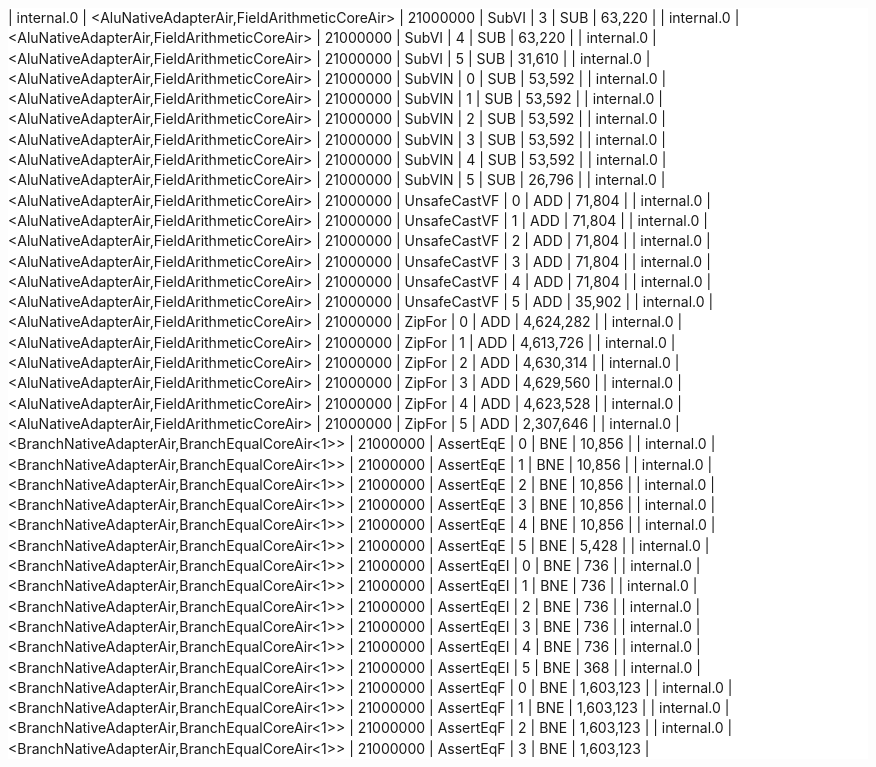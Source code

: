 | internal.0 | <AluNativeAdapterAir,FieldArithmeticCoreAir> | 21000000 | SubVI | 3 | SUB | 63,220 | 
| internal.0 | <AluNativeAdapterAir,FieldArithmeticCoreAir> | 21000000 | SubVI | 4 | SUB | 63,220 | 
| internal.0 | <AluNativeAdapterAir,FieldArithmeticCoreAir> | 21000000 | SubVI | 5 | SUB | 31,610 | 
| internal.0 | <AluNativeAdapterAir,FieldArithmeticCoreAir> | 21000000 | SubVIN | 0 | SUB | 53,592 | 
| internal.0 | <AluNativeAdapterAir,FieldArithmeticCoreAir> | 21000000 | SubVIN | 1 | SUB | 53,592 | 
| internal.0 | <AluNativeAdapterAir,FieldArithmeticCoreAir> | 21000000 | SubVIN | 2 | SUB | 53,592 | 
| internal.0 | <AluNativeAdapterAir,FieldArithmeticCoreAir> | 21000000 | SubVIN | 3 | SUB | 53,592 | 
| internal.0 | <AluNativeAdapterAir,FieldArithmeticCoreAir> | 21000000 | SubVIN | 4 | SUB | 53,592 | 
| internal.0 | <AluNativeAdapterAir,FieldArithmeticCoreAir> | 21000000 | SubVIN | 5 | SUB | 26,796 | 
| internal.0 | <AluNativeAdapterAir,FieldArithmeticCoreAir> | 21000000 | UnsafeCastVF | 0 | ADD | 71,804 | 
| internal.0 | <AluNativeAdapterAir,FieldArithmeticCoreAir> | 21000000 | UnsafeCastVF | 1 | ADD | 71,804 | 
| internal.0 | <AluNativeAdapterAir,FieldArithmeticCoreAir> | 21000000 | UnsafeCastVF | 2 | ADD | 71,804 | 
| internal.0 | <AluNativeAdapterAir,FieldArithmeticCoreAir> | 21000000 | UnsafeCastVF | 3 | ADD | 71,804 | 
| internal.0 | <AluNativeAdapterAir,FieldArithmeticCoreAir> | 21000000 | UnsafeCastVF | 4 | ADD | 71,804 | 
| internal.0 | <AluNativeAdapterAir,FieldArithmeticCoreAir> | 21000000 | UnsafeCastVF | 5 | ADD | 35,902 | 
| internal.0 | <AluNativeAdapterAir,FieldArithmeticCoreAir> | 21000000 | ZipFor | 0 | ADD | 4,624,282 | 
| internal.0 | <AluNativeAdapterAir,FieldArithmeticCoreAir> | 21000000 | ZipFor | 1 | ADD | 4,613,726 | 
| internal.0 | <AluNativeAdapterAir,FieldArithmeticCoreAir> | 21000000 | ZipFor | 2 | ADD | 4,630,314 | 
| internal.0 | <AluNativeAdapterAir,FieldArithmeticCoreAir> | 21000000 | ZipFor | 3 | ADD | 4,629,560 | 
| internal.0 | <AluNativeAdapterAir,FieldArithmeticCoreAir> | 21000000 | ZipFor | 4 | ADD | 4,623,528 | 
| internal.0 | <AluNativeAdapterAir,FieldArithmeticCoreAir> | 21000000 | ZipFor | 5 | ADD | 2,307,646 | 
| internal.0 | <BranchNativeAdapterAir,BranchEqualCoreAir<1>> | 21000000 | AssertEqE | 0 | BNE | 10,856 | 
| internal.0 | <BranchNativeAdapterAir,BranchEqualCoreAir<1>> | 21000000 | AssertEqE | 1 | BNE | 10,856 | 
| internal.0 | <BranchNativeAdapterAir,BranchEqualCoreAir<1>> | 21000000 | AssertEqE | 2 | BNE | 10,856 | 
| internal.0 | <BranchNativeAdapterAir,BranchEqualCoreAir<1>> | 21000000 | AssertEqE | 3 | BNE | 10,856 | 
| internal.0 | <BranchNativeAdapterAir,BranchEqualCoreAir<1>> | 21000000 | AssertEqE | 4 | BNE | 10,856 | 
| internal.0 | <BranchNativeAdapterAir,BranchEqualCoreAir<1>> | 21000000 | AssertEqE | 5 | BNE | 5,428 | 
| internal.0 | <BranchNativeAdapterAir,BranchEqualCoreAir<1>> | 21000000 | AssertEqEI | 0 | BNE | 736 | 
| internal.0 | <BranchNativeAdapterAir,BranchEqualCoreAir<1>> | 21000000 | AssertEqEI | 1 | BNE | 736 | 
| internal.0 | <BranchNativeAdapterAir,BranchEqualCoreAir<1>> | 21000000 | AssertEqEI | 2 | BNE | 736 | 
| internal.0 | <BranchNativeAdapterAir,BranchEqualCoreAir<1>> | 21000000 | AssertEqEI | 3 | BNE | 736 | 
| internal.0 | <BranchNativeAdapterAir,BranchEqualCoreAir<1>> | 21000000 | AssertEqEI | 4 | BNE | 736 | 
| internal.0 | <BranchNativeAdapterAir,BranchEqualCoreAir<1>> | 21000000 | AssertEqEI | 5 | BNE | 368 | 
| internal.0 | <BranchNativeAdapterAir,BranchEqualCoreAir<1>> | 21000000 | AssertEqF | 0 | BNE | 1,603,123 | 
| internal.0 | <BranchNativeAdapterAir,BranchEqualCoreAir<1>> | 21000000 | AssertEqF | 1 | BNE | 1,603,123 | 
| internal.0 | <BranchNativeAdapterAir,BranchEqualCoreAir<1>> | 21000000 | AssertEqF | 2 | BNE | 1,603,123 | 
| internal.0 | <BranchNativeAdapterAir,BranchEqualCoreAir<1>> | 21000000 | AssertEqF | 3 | BNE | 1,603,123 | 